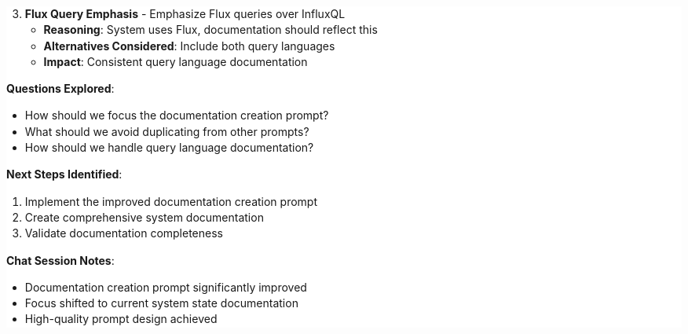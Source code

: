 3. **Flux Query Emphasis** - Emphasize Flux queries over InfluxQL
   - **Reasoning**: System uses Flux, documentation should reflect this
   - **Alternatives Considered**: Include both query languages
   - **Impact**: Consistent query language documentation

**Questions Explored**:
- How should we focus the documentation creation prompt?
- What should we avoid duplicating from other prompts?
- How should we handle query language documentation?

**Next Steps Identified**:
1. Implement the improved documentation creation prompt
2. Create comprehensive system documentation
3. Validate documentation completeness

**Chat Session Notes**:
- Documentation creation prompt significantly improved
- Focus shifted to current system state documentation
- High-quality prompt design achieved 